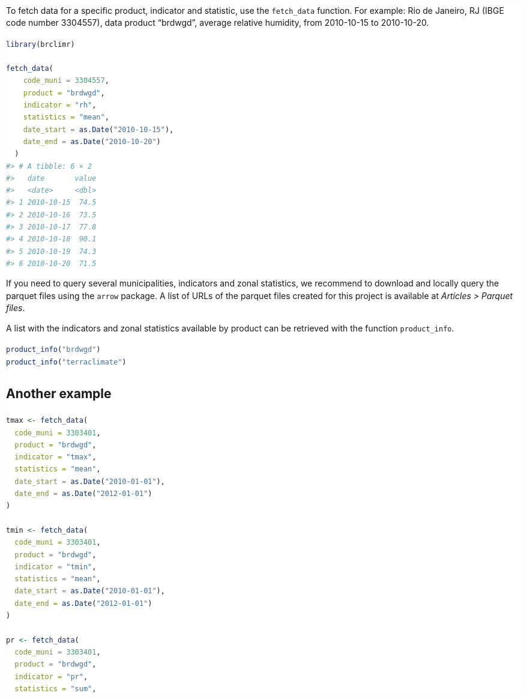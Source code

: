 To fetch data for a specific product, indicator and statistic, use the
`fetch_data` function. For example: Rio de Janeiro, RJ (IBGE code number
3304557), data product “brdwgd”, average relative humidity, from
2010-10-15 to 2010-10-20.

``` r
library(brclimr)

fetch_data(
    code_muni = 3304557,
    product = "brdwgd",
    indicator = "rh",
    statistics = "mean",
    date_start = as.Date("2010-10-15"),
    date_end = as.Date("2010-10-20")
  )
#> # A tibble: 6 × 2
#>   date       value
#>   <date>     <dbl>
#> 1 2010-10-15  74.5
#> 2 2010-10-16  73.5
#> 3 2010-10-17  77.8
#> 4 2010-10-18  90.1
#> 5 2010-10-19  74.3
#> 6 2010-10-20  71.5
```

If you need to query several municipalities, indicators and zonal
statistics, we recommend to download and locally query the parquet files
using the `arrow` package. A list of URLs of the parquet files created
for this project is available at *Articles \> Parquet files*.

A list with the indicators and zonal statistics available by product can
be retrieved with the function `product_info`.

``` r
product_info("brdwgd")
product_info("terraclimate")
```

## Another example

``` r
tmax <- fetch_data(
  code_muni = 3303401,
  product = "brdwgd",
  indicator = "tmax",
  statistics = "mean",
  date_start = as.Date("2010-01-01"),
  date_end = as.Date("2012-01-01")
)

tmin <- fetch_data(
  code_muni = 3303401,
  product = "brdwgd",
  indicator = "tmin",
  statistics = "mean",
  date_start = as.Date("2010-01-01"),
  date_end = as.Date("2012-01-01")
)

pr <- fetch_data(
  code_muni = 3303401,
  product = "brdwgd",
  indicator = "pr",
  statistics = "sum",
```